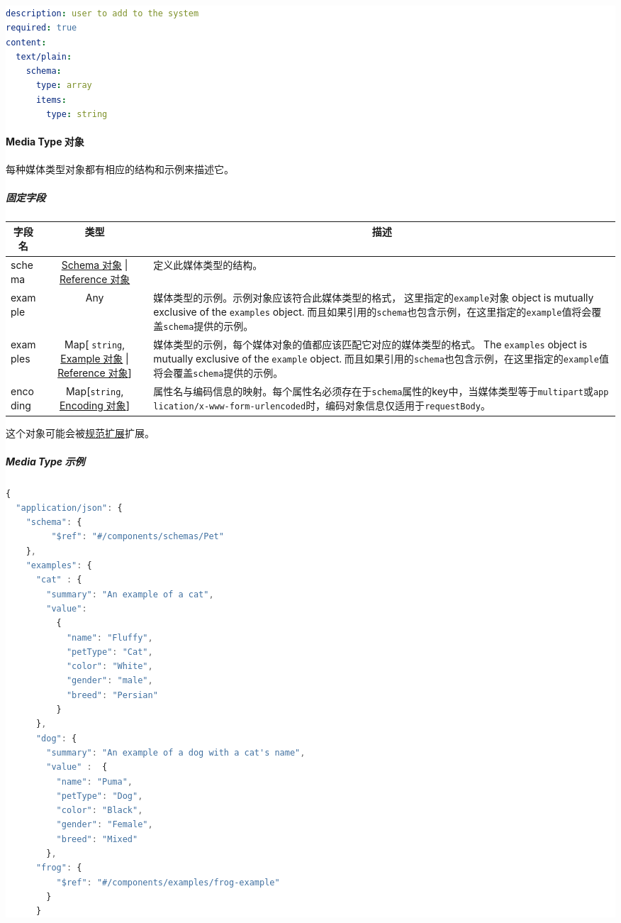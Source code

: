 ```yaml
description: user to add to the system
required: true
content:
  text/plain:
    schema:
      type: array
      items:
        type: string
```

#### <a name="mediaTypeObject"></a>Media Type 对象

每种媒体类型对象都有相应的结构和示例来描述它。

##### 固定字段

字段名 | 类型 | 描述
---|:---:|---
<a name="mediaTypeSchema"></a>schema | [Schema 对象](#schemaObject) \| [Reference 对象](#referenceObject) | 定义此媒体类型的结构。
<a name="mediaTypeExample"></a>example | Any | 媒体类型的示例。示例对象应该符合此媒体类型的格式， 这里指定的`example`对象 object is mutually exclusive of the `examples` object.  而且如果引用的`schema`也包含示例，在这里指定的`example`值将会覆盖`schema`提供的示例。
<a name="mediaTypeExamples"></a>examples | Map[ `string`, [Example 对象](#exampleObject) \| [Reference 对象](#referenceObject)] | 媒体类型的示例，每个媒体对象的值都应该匹配它对应的媒体类型的格式。  The `examples` object is mutually exclusive of the `example` object.  而且如果引用的`schema`也包含示例，在这里指定的`example`值将会覆盖`schema`提供的示例。
<a name="mediaTypeEncoding"></a>encoding | Map[`string`, [Encoding 对象](#encodingObject)] | 属性名与编码信息的映射。每个属性名必须存在于`schema`属性的key中，当媒体类型等于`multipart`或`application/x-www-form-urlencoded`时，编码对象信息仅适用于`requestBody`。

这个对象可能会被[规范扩展](#specificationExtensions)扩展。

##### Media Type 示例

```js
{
  "application/json": {
    "schema": {
         "$ref": "#/components/schemas/Pet"
    },
    "examples": {
      "cat" : {
        "summary": "An example of a cat",
        "value":
          {
            "name": "Fluffy",
            "petType": "Cat",
            "color": "White",
            "gender": "male",
            "breed": "Persian"
          }
      },
      "dog": {
        "summary": "An example of a dog with a cat's name",
        "value" :  {
          "name": "Puma",
          "petType": "Dog",
          "color": "Black",
          "gender": "Female",
          "breed": "Mixed"
        },
      "frog": {
          "$ref": "#/components/examples/frog-example"
        }
      }
```